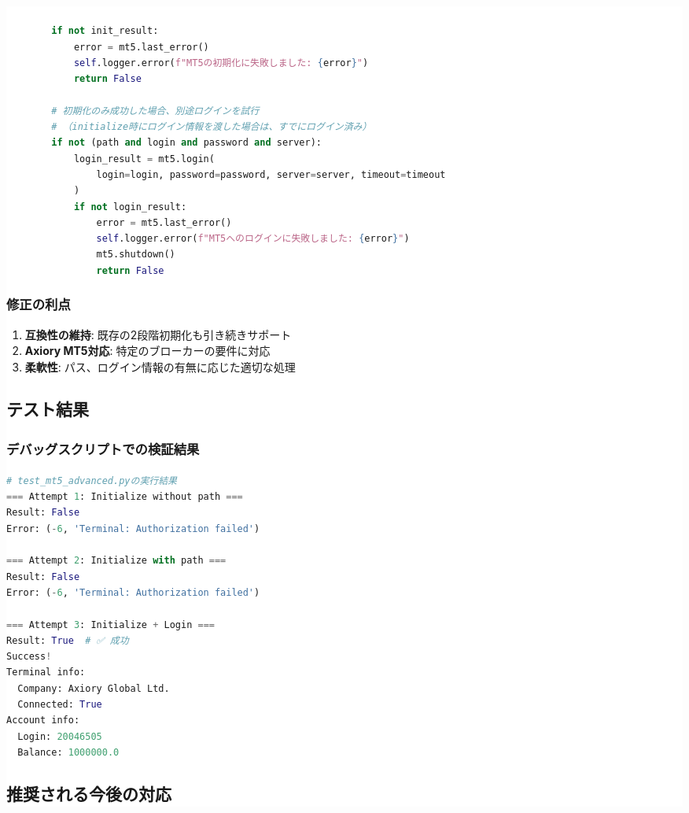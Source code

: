 ```python

        if not init_result:
            error = mt5.last_error()
            self.logger.error(f"MT5の初期化に失敗しました: {error}")
            return False

        # 初期化のみ成功した場合、別途ログインを試行
        # （initialize時にログイン情報を渡した場合は、すでにログイン済み）
        if not (path and login and password and server):
            login_result = mt5.login(
                login=login, password=password, server=server, timeout=timeout
            )
            if not login_result:
                error = mt5.last_error()
                self.logger.error(f"MT5へのログインに失敗しました: {error}")
                mt5.shutdown()
                return False
```

### 修正の利点

1. **互換性の維持**: 既存の2段階初期化も引き続きサポート
2. **Axiory MT5対応**: 特定のブローカーの要件に対応
3. **柔軟性**: パス、ログイン情報の有無に応じた適切な処理

## テスト結果

### デバッグスクリプトでの検証結果
```python
# test_mt5_advanced.pyの実行結果
=== Attempt 1: Initialize without path ===
Result: False
Error: (-6, 'Terminal: Authorization failed')

=== Attempt 2: Initialize with path ===
Result: False
Error: (-6, 'Terminal: Authorization failed')

=== Attempt 3: Initialize + Login ===
Result: True  # ✅ 成功
Success!
Terminal info:
  Company: Axiory Global Ltd.
  Connected: True
Account info:
  Login: 20046505
  Balance: 1000000.0
```

## 推奨される今後の対応
